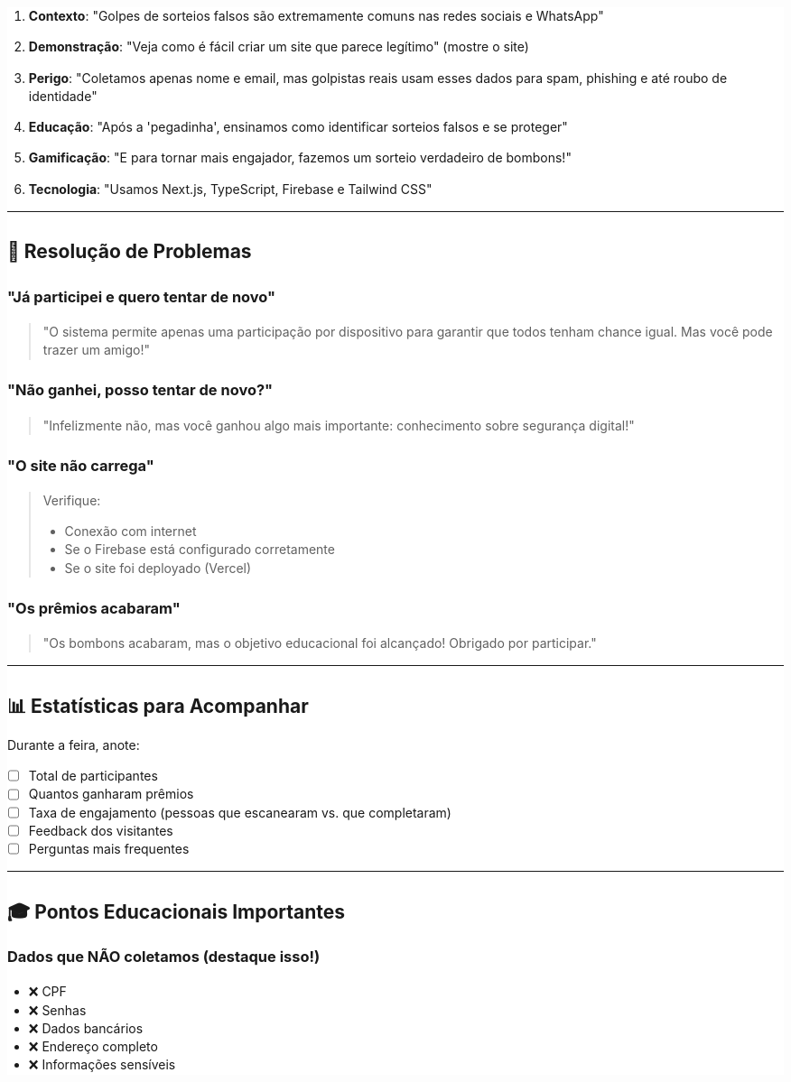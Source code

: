 1. **Contexto**: "Golpes de sorteios falsos são extremamente comuns nas redes sociais e WhatsApp"

2. **Demonstração**: "Veja como é fácil criar um site que parece legítimo" (mostre o site)

3. **Perigo**: "Coletamos apenas nome e email, mas golpistas reais usam esses dados para spam, phishing e até roubo de identidade"

4. **Educação**: "Após a 'pegadinha', ensinamos como identificar sorteios falsos e se proteger"

5. **Gamificação**: "E para tornar mais engajador, fazemos um sorteio verdadeiro de bombons!"

6. **Tecnologia**: "Usamos Next.js, TypeScript, Firebase e Tailwind CSS"

---

## 🚨 Resolução de Problemas

### "Já participei e quero tentar de novo"
> "O sistema permite apenas uma participação por dispositivo para garantir que todos tenham chance igual. Mas você pode trazer um amigo!"

### "Não ganhei, posso tentar de novo?"
> "Infelizmente não, mas você ganhou algo mais importante: conhecimento sobre segurança digital!"

### "O site não carrega"
> Verifique:
> - Conexão com internet
> - Se o Firebase está configurado corretamente
> - Se o site foi deployado (Vercel)

### "Os prêmios acabaram"
> "Os bombons acabaram, mas o objetivo educacional foi alcançado! Obrigado por participar."

---

## 📊 Estatísticas para Acompanhar

Durante a feira, anote:
- [ ] Total de participantes
- [ ] Quantos ganharam prêmios
- [ ] Taxa de engajamento (pessoas que escanearam vs. que completaram)
- [ ] Feedback dos visitantes
- [ ] Perguntas mais frequentes

---

## 🎓 Pontos Educacionais Importantes

### Dados que NÃO coletamos (destaque isso!)
- ❌ CPF
- ❌ Senhas
- ❌ Dados bancários
- ❌ Endereço completo
- ❌ Informações sensíveis
